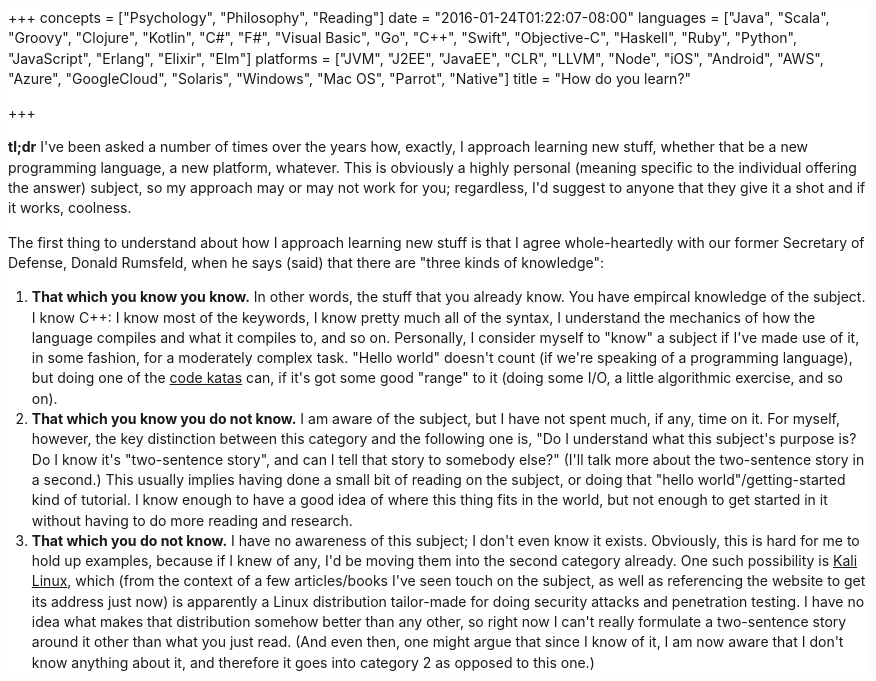 +++
concepts = ["Psychology", "Philosophy", "Reading"]
date = "2016-01-24T01:22:07-08:00"
languages = ["Java", "Scala", "Groovy", "Clojure", "Kotlin", "C#", "F#", "Visual Basic", "Go", "C++", "Swift", "Objective-C", "Haskell", "Ruby", "Python", "JavaScript", "Erlang", "Elixir", "Elm"]
platforms = ["JVM", "J2EE", "JavaEE", "CLR", "LLVM", "Node", "iOS", "Android", "AWS", "Azure", "GoogleCloud", "Solaris", "Windows", "Mac OS", "Parrot", "Native"]
title = "How do you learn?"

+++

**tl;dr** I've been asked a number of times over the years how, exactly, I approach learning new stuff, whether that
be a new programming language, a new platform, whatever. This is obviously a highly personal (meaning specific to the
individual offering the answer) subject, so my approach may or may not work for you; regardless, I'd suggest to anyone
that they give it a shot and if it works, coolness.



The first thing to understand about how I approach learning new stuff is that I agree whole-heartedly with our former
Secretary of Defense, Donald Rumsfeld, when he says (said) that there are "three kinds of knowledge":

1. **That which you know you know.** In other words, the stuff that you already know. You have empircal knowledge of the
   subject. I know C++: I know most of the keywords, I know pretty much all of the syntax, I understand the mechanics
   of how the language compiles and what it compiles to, and so on. Personally, I consider myself to "know" a subject
   if I've made use of it, in some fashion, for a moderately complex task. "Hello world" doesn't count (if we're
   speaking of a programming language), but doing one of the [code katas](http://codekata.com/) can, if it's got some
   good "range" to it (doing some I/O, a little algorithmic exercise, and so on).
2. **That which you know you do not know.** I am aware of the subject, but I have not spent much, if any, time on it.
   For myself, however, the key distinction between this category and the following one is, "Do I understand what this
   subject's purpose is? Do I know it's "two-sentence story", and can I tell that story to somebody else?" (I'll talk
   more about the two-sentence story in a second.) This usually implies having done a small bit of reading on the
   subject, or doing that "hello world"/getting-started kind of tutorial. I know enough to have a good idea of where
   this thing fits in the world, but not enough to get started in it without having to do more reading and research.
3. **That which you do not know.** I have no awareness of this subject; I don't even know it exists. Obviously, this
   is hard for me to hold up examples, because if I knew of any, I'd be moving them into the second category already.
   One such possibility is [Kali Linux](https://www.kali.org/), which (from the context of a few articles/books I've
   seen touch on the subject, as well as referencing the website to get its address just now) is apparently a Linux 
   distribution tailor-made for doing security attacks and penetration testing. I have no idea what makes that
   distribution somehow better than any other, so right now I can't really formulate a two-sentence story around it
   other than what you just read. (And even then, one might argue that since I know of it, I am now aware that I
   don't know anything about it, and therefore it goes into category 2 as opposed to this one.)
